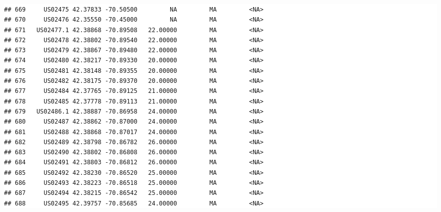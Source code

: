     ## 669     US02475 42.37833 -70.50500         NA         MA         <NA>
    ## 670     US02476 42.35550 -70.45000         NA         MA         <NA>
    ## 671   US02477.1 42.38868 -70.89508   22.00000         MA         <NA>
    ## 672     US02478 42.38802 -70.89540   22.00000         MA         <NA>
    ## 673     US02479 42.38867 -70.89480   22.00000         MA         <NA>
    ## 674     US02480 42.38217 -70.89330   20.00000         MA         <NA>
    ## 675     US02481 42.38148 -70.89355   20.00000         MA         <NA>
    ## 676     US02482 42.38175 -70.89370   20.00000         MA         <NA>
    ## 677     US02484 42.37765 -70.89125   21.00000         MA         <NA>
    ## 678     US02485 42.37778 -70.89113   21.00000         MA         <NA>
    ## 679   US02486.1 42.38887 -70.86958   24.00000         MA         <NA>
    ## 680     US02487 42.38862 -70.87000   24.00000         MA         <NA>
    ## 681     US02488 42.38868 -70.87017   24.00000         MA         <NA>
    ## 682     US02489 42.38798 -70.86782   26.00000         MA         <NA>
    ## 683     US02490 42.38802 -70.86808   26.00000         MA         <NA>
    ## 684     US02491 42.38803 -70.86812   26.00000         MA         <NA>
    ## 685     US02492 42.38230 -70.86520   25.00000         MA         <NA>
    ## 686     US02493 42.38223 -70.86518   25.00000         MA         <NA>
    ## 687     US02494 42.38215 -70.86542   25.00000         MA         <NA>
    ## 688     US02495 42.39757 -70.85685   24.00000         MA         <NA>